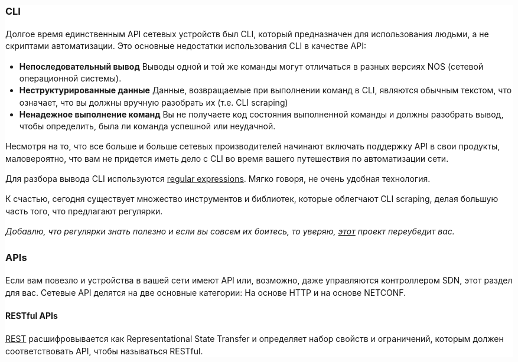 ### <a name='CLI'></a>CLI
Долгое время единственным API сетевых устройств был CLI, который предназначен для использования людьми, а не скриптами автоматизации. Это основные недостатки использования CLI в качестве API:

- **Непоследовательный вывод**
Выводы одной и той же команды могут отличаться в разных версиях NOS (сетевой операционной системы).
- **Неструктурированные данные**
Данные, возвращаемые при выполнении команд в CLI, являются обычным текстом, что означает, что вы должны вручную разобрать их (т.е. CLI scraping)
- **Ненадежное выполнение команд**
Вы не получаете код состояния выполненной команды и должны разобрать вывод, чтобы определить, была ли команда успешной или неудачной.

Несмотря на то, что все больше и больше сетевых производителей начинают включать поддержку API в свои продукты, маловероятно, что вам не придется иметь дело с CLI во время вашего путешествия по автоматизации сети.

Для разбора вывода CLI используются [regular expressions](https://en.wikipedia.org/wiki/Regular_expression). Мягко говоря, не очень удобная технология.

К счастью, сегодня существует множество инструментов и библиотек, которые облегчают CLI scraping, делая большую часть того, что предлагают регулярки.

*Добавлю, что регулярки знать полезно и если вы совсем их боитесь, то уверяю, [этот](https://regexlearn.com/ru) проект переубедит вас.*

### <a name='APIs'></a>APIs
Если вам повезло и устройства в вашей сети имеют API или, возможно, даже управляются контроллером SDN, этот раздел для вас. Сетевые API делятся на две основные категории: На основе HTTP и на основе NETCONF.

#### <a name='RESTfulAPIs'></a>RESTful APIs
[REST](https://en.wikipedia.org/wiki/Representational_state_transfer) расшифровывается как Representational State Transfer и определяет набор свойств и ограничений, которым должен соответствовать API, чтобы называться RESTful.
